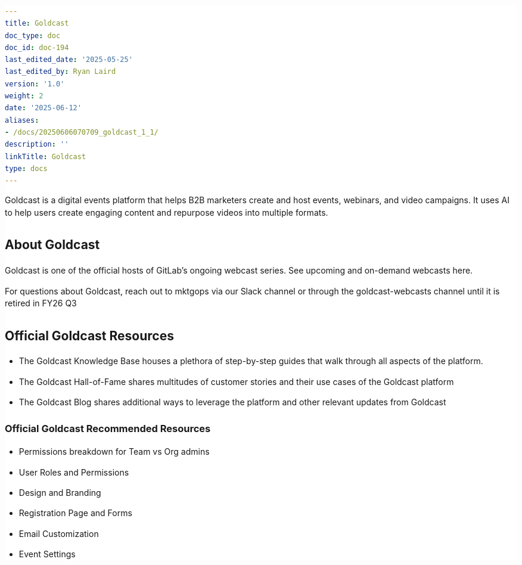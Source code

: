 ```yaml
---
title: Goldcast
doc_type: doc
doc_id: doc-194
last_edited_date: '2025-05-25'
last_edited_by: Ryan Laird
version: '1.0'
weight: 2
date: '2025-06-12'
aliases:
- /docs/20250606070709_goldcast_1_1/
description: ''
linkTitle: Goldcast
type: docs
---
```


Goldcast is a digital events platform that helps B2B marketers create and host events, webinars, and video campaigns. It uses AI to help users create engaging content and repurpose videos into multiple formats.

## About Goldcast

Goldcast is one of the official hosts of GitLab’s ongoing webcast series. See upcoming and on-demand webcasts here.

For questions about Goldcast, reach out to mktgops via our Slack channel or through the goldcast-webcasts channel until it is retired in FY26 Q3

## Official Goldcast Resources

- The Goldcast Knowledge Base houses a plethora of step-by-step guides that walk through all aspects of the platform.

- The Goldcast Hall-of-Fame shares multitudes of customer stories and their use cases of the Goldcast platform

- The Goldcast Blog shares additional ways to leverage the platform and other relevant updates from Goldcast

### Official Goldcast Recommended Resources

- Permissions breakdown for Team vs Org admins

- User Roles and Permissions

- Design and Branding

- Registration Page and Forms

- Email Customization

- Event Settings
